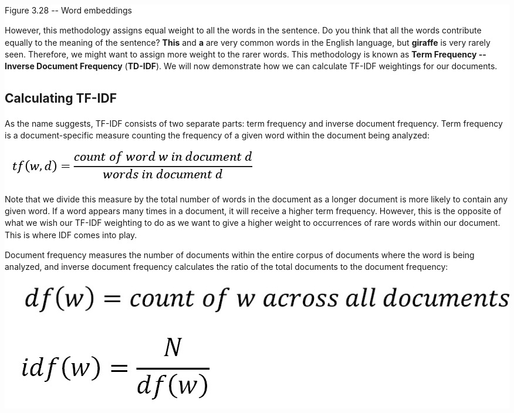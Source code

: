 Figure 3.28 -- Word embeddings

However, this methodology assigns equal weight to
all the words in the sentence. Do you think that all the words
contribute equally to the meaning of the sentence? **This** and **a**
are very common words in the English language, but **giraffe** is very
rarely seen. Therefore, we might want to assign more weight to the rarer
words. This methodology is known as **Term Frequency -- Inverse Document
Frequency** (**TD-IDF**). We will now demonstrate how we can calculate
TF-IDF weightings for our documents.



Calculating TF-IDF
------------------

As the name suggests, TF-IDF consists of two
separate parts: term frequency and inverse
document frequency. Term frequency is a document-specific measure
counting the frequency of a given word within the document being
analyzed:

![](./images/Formula_03_003.png)

Note that we divide this measure by the total number of words in the
document as a longer document is more likely to contain any given word.
If a word appears many times in a document, it will receive a higher
term frequency. However, this is the opposite of what we wish our TF-IDF
weighting to do as we want to give a higher weight to occurrences of
rare words within our document. This is where IDF comes into play.

Document frequency measures the number of documents
within the entire corpus of documents where the
word is being analyzed, and inverse document frequency calculates the
ratio of the total documents to the document frequency:


![](./images/Formula_03_004.jpg)


![](./images/Formula_03_005.jpg)
